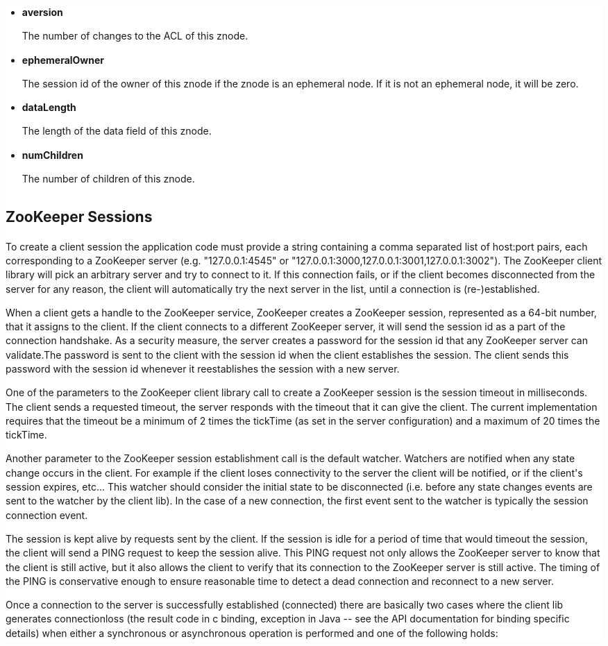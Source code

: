 - **aversion**

  The number of changes to the ACL of this znode.

- **ephemeralOwner**

  The session id of the owner of this znode if the znode is an ephemeral node. If it is not an ephemeral node, it will be zero.

- **dataLength**

  The length of the data field of this znode.

- **numChildren**

  The number of children of this znode.







## ZooKeeper Sessions

To create a client session the application code must provide a string containing a comma separated list of host:port pairs, each corresponding to a ZooKeeper server (e.g. "127.0.0.1:4545" or "127.0.0.1:3000,127.0.0.1:3001,127.0.0.1:3002"). The ZooKeeper client library will pick an arbitrary server and try to connect to it. If this connection fails, or if the client becomes disconnected from the server for any reason, the client will automatically try the next server in the list, until a connection is (re-)established.

When a client gets a handle to the ZooKeeper service, ZooKeeper creates a ZooKeeper session, represented as a 64-bit number, that it assigns to the client. If the client connects to a different ZooKeeper server, it will send the session id as a part of the connection handshake. As a security measure, the server creates a password for the session id that any ZooKeeper server can validate.The password is sent to the client with the session id when the client establishes the session. The client sends this password with the session id whenever it reestablishes the session with a new server.

One of the parameters to the ZooKeeper client library call to create a ZooKeeper session is the session timeout in milliseconds. The client sends a requested timeout, the server responds with the timeout that it can give the client. The current implementation requires that the timeout be a minimum of 2 times the tickTime (as set in the server configuration) and a maximum of 20 times the tickTime.

Another parameter to the ZooKeeper session establishment call is the default watcher. Watchers are notified when any state change occurs in the client. For example if the client loses connectivity to the server the client will be notified, or if the client's session expires, etc... This watcher should consider the initial state to be disconnected (i.e. before any state changes events are sent to the watcher by the client lib). In the case of a new connection, the first event sent to the watcher is typically the session connection event.

The session is kept alive by requests sent by the client. If the session is idle for a period of time that would timeout the session, the client will send a PING request to keep the session alive. This PING request not only allows the ZooKeeper server to know that the client is still active, but it also allows the client to verify that its connection to the ZooKeeper server is still active. The timing of the PING is conservative enough to ensure reasonable time to detect a dead connection and reconnect to a new server.

Once a connection to the server is successfully established (connected) there are basically two cases where the client lib generates connectionloss (the result code in c binding, exception in Java -- see the API documentation for binding specific details) when either a synchronous or asynchronous operation is performed and one of the following holds:
